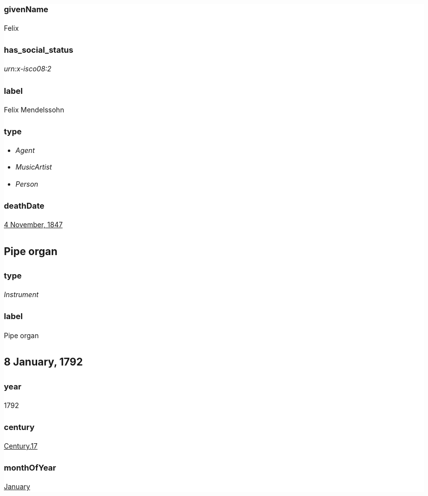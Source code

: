 ### givenName


Felix

### has_social_status


*urn:x-isco08:2*

### label


Felix Mendelssohn

### type

 - *Agent*

 - *MusicArtist*

 - *Person*

### deathDate


[4 November, 1847](#4-November-1847)

## Pipe organ

### type


*Instrument*

### label


Pipe organ

## 8 January, 1792

### year


1792

### century


[Century.17](#Century.17)

### monthOfYear


[January](#January)
